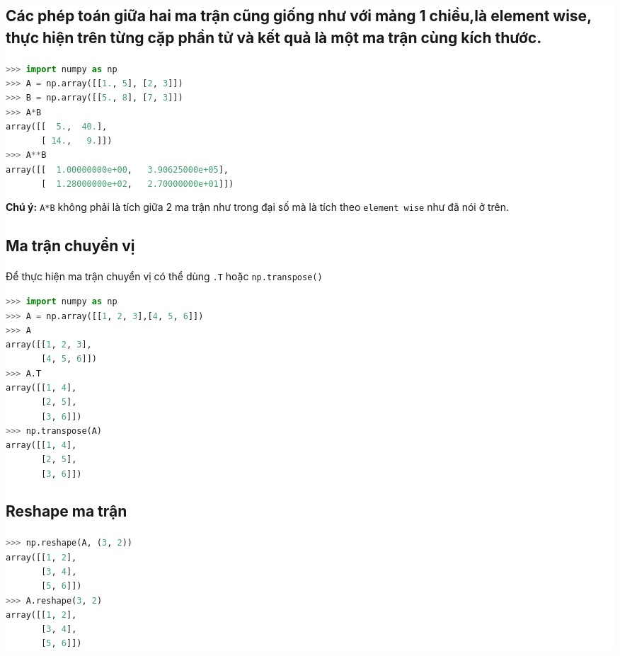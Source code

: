 ## Các phép toán giữa hai ma trận cũng giống như với mảng 1 chiều,là element wise, thực hiện trên từng cặp phần tử và kết quả là một ma trận cùng kích thước.

```Python
>>> import numpy as np 
>>> A = np.array([[1., 5], [2, 3]])
>>> B = np.array([[5., 8], [7, 3]])
>>> A*B
array([[  5.,  40.],
       [ 14.,   9.]])
>>> A**B
array([[  1.00000000e+00,   3.90625000e+05],
       [  1.28000000e+02,   2.70000000e+01]])
```

**Chú ý:** `A*B` không phải là tích giữa 2 ma trận như trong đại số mà là tích theo `element wise` như đã nói ở trên.

## Ma trận chuyển vị

Để thực hiện ma trận chuyển vị có thể dùng `.T` hoặc `np.transpose()`

```Python
>>> import numpy as np 
>>> A = np.array([[1, 2, 3],[4, 5, 6]])
>>> A
array([[1, 2, 3],
       [4, 5, 6]])
>>> A.T 
array([[1, 4],
       [2, 5],
       [3, 6]])
>>> np.transpose(A)
array([[1, 4],
       [2, 5],
       [3, 6]])
```


## Reshape ma trận

```Python
>>> np.reshape(A, (3, 2))
array([[1, 2],
       [3, 4],
       [5, 6]])
>>> A.reshape(3, 2)
array([[1, 2],
       [3, 4],
       [5, 6]])
```
